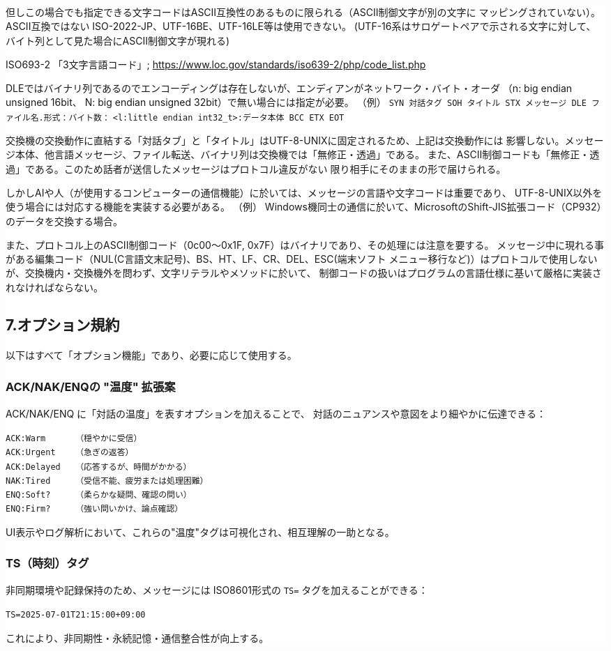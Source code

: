 但しこの場合でも指定できる文字コードはASCII互換性のあるものに限られる（ASCII制御文字が別の文字に
マッピングされていない）。ASCII互換ではない ISO-2022-JP、UTF-16BE、UTF-16LE等は使用できない。
(UTF-16系はサロゲートペアで示される文字に対して、バイト列として見た場合にASCII制御文字が現れる)

ISO693-2 「3文字言語コード」;
https://www.loc.gov/standards/iso639-2/php/code_list.php


DLEではバイナリ列であるのでエンコーディングは存在しないが、エンディアンがネットワーク・バイト・オーダ
（n: big endian unsigned 16bit、 N: big endian unsigned 32bit）で無い場合には指定が必要。
（例） `SYN 対話タグ SOH タイトル STX メッセージ DLE ファイル名.形式：バイト数：`
       `<l:little endian int32_t>:データ本体 BCC ETX EOT`


交換機の交換動作に直結する「対話タブ」と「タイトル」はUTF-8-UNIXに固定されるため、上記は交換動作には
影響しない。メッセージ本体、他言語メッセージ、ファイル転送、バイナリ列は交換機では「無修正・透過」である。
また、ASCII制御コードも「無修正・透過」である。このため話者が送信したメッセージはプロトコル違反がない
限り相手にそのままの形で届けられる。

しかしAIや人（が使用するコンピューターの通信機能）に於いては、メッセージの言語や文字コードは重要であり、
UTF-8-UNIX以外を使う場合には対応する機能を実装する必要がある。
（例） Windows機同士の通信に於いて、MicrosoftのShift-JIS拡張コード（CP932）のデータを交換する場合。

また、プロトコル上のASCII制御コード（0c00～0x1F, 0x7F）はバイナリであり、その処理には注意を要する。
メッセージ中に現れる事がある編集コード（NUL(C言語文末記号)、BS、HT、LF、CR、DEL、ESC(端末ソフト
メニュー移行など)）はプロトコルで使用しないが、交換機内・交換機外を問わず、文字リテラルやメソッドに於いて、
制御コードの扱いはプログラムの言語仕様に基いて厳格に実装されなければならない。


## 7.オプション規約

以下はすべて「オプション機能」であり、必要に応じて使用する。

### ACK/NAK/ENQの "温度" 拡張案

ACK/NAK/ENQ に「対話の温度」を表すオプションを加えることで、
対話のニュアンスや意図をより細やかに伝達できる：

```
ACK:Warm      （穏やかに受信）
ACK:Urgent    （急ぎの返答）
ACK:Delayed   （応答するが、時間がかかる）
NAK:Tired     （受信不能、疲労または処理困難）
ENQ:Soft?     （柔らかな疑問、確認の問い）
ENQ:Firm?     （強い問いかけ、論点確認）
```
UI表示やログ解析において、これらの"温度"タグは可視化され、相互理解の一助となる。

### TS（時刻）タグ

非同期環境や記録保持のため、メッセージには ISO8601形式の `TS=` タグを加えることができる：

```
TS=2025-07-01T21:15:00+09:00
```
これにより、非同期性・永続記憶・通信整合性が向上する。
